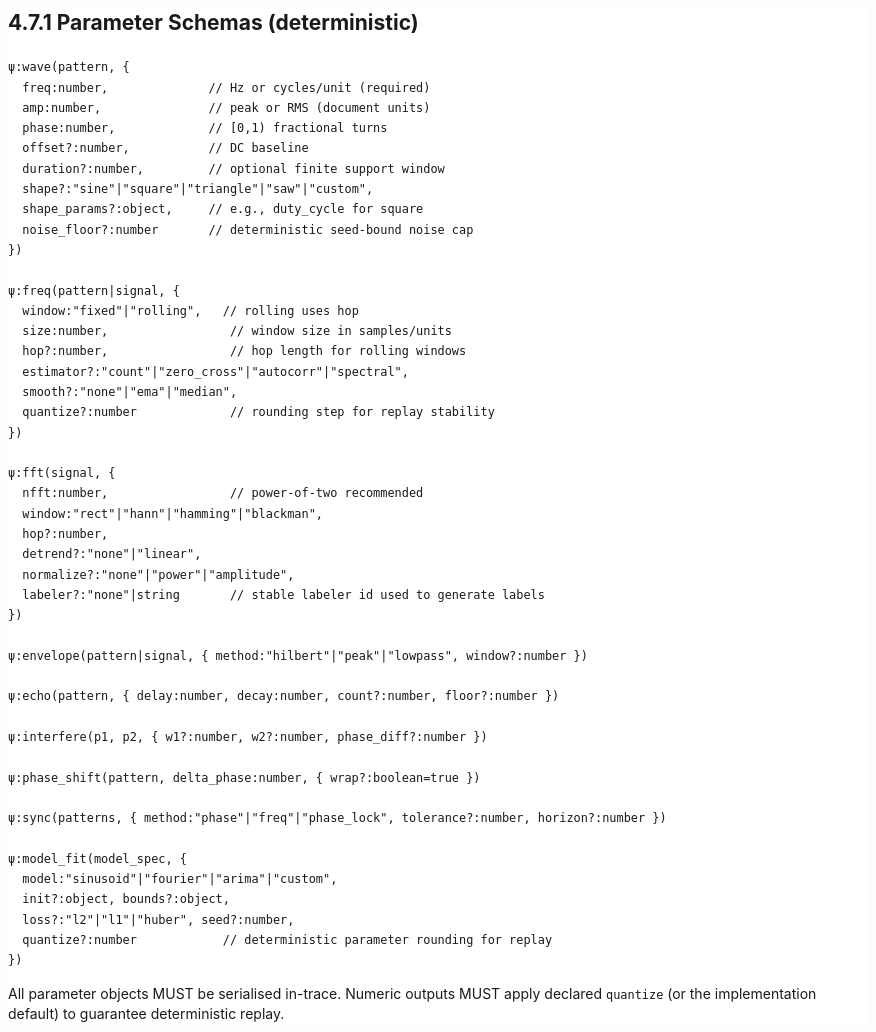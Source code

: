 ## 4.7.1 Parameter Schemas (deterministic)

```
ψ:wave(pattern, {
  freq:number,              // Hz or cycles/unit (required)
  amp:number,               // peak or RMS (document units)
  phase:number,             // [0,1) fractional turns
  offset?:number,           // DC baseline
  duration?:number,         // optional finite support window
  shape?:"sine"|"square"|"triangle"|"saw"|"custom",
  shape_params?:object,     // e.g., duty_cycle for square
  noise_floor?:number       // deterministic seed-bound noise cap
})

ψ:freq(pattern|signal, {
  window:"fixed"|"rolling",   // rolling uses hop
  size:number,                 // window size in samples/units
  hop?:number,                 // hop length for rolling windows
  estimator?:"count"|"zero_cross"|"autocorr"|"spectral",
  smooth?:"none"|"ema"|"median",
  quantize?:number             // rounding step for replay stability
})

ψ:fft(signal, {
  nfft:number,                 // power-of-two recommended
  window:"rect"|"hann"|"hamming"|"blackman",
  hop?:number,
  detrend?:"none"|"linear",
  normalize?:"none"|"power"|"amplitude",
  labeler?:"none"|string       // stable labeler id used to generate labels
})

ψ:envelope(pattern|signal, { method:"hilbert"|"peak"|"lowpass", window?:number })

ψ:echo(pattern, { delay:number, decay:number, count?:number, floor?:number })

ψ:interfere(p1, p2, { w1?:number, w2?:number, phase_diff?:number })

ψ:phase_shift(pattern, delta_phase:number, { wrap?:boolean=true })

ψ:sync(patterns, { method:"phase"|"freq"|"phase_lock", tolerance?:number, horizon?:number })

ψ:model_fit(model_spec, {
  model:"sinusoid"|"fourier"|"arima"|"custom",
  init?:object, bounds?:object,
  loss?:"l2"|"l1"|"huber", seed?:number,
  quantize?:number            // deterministic parameter rounding for replay
})
```

All parameter objects MUST be serialised in-trace. Numeric outputs MUST apply declared `quantize` (or the implementation default) to guarantee deterministic replay.
